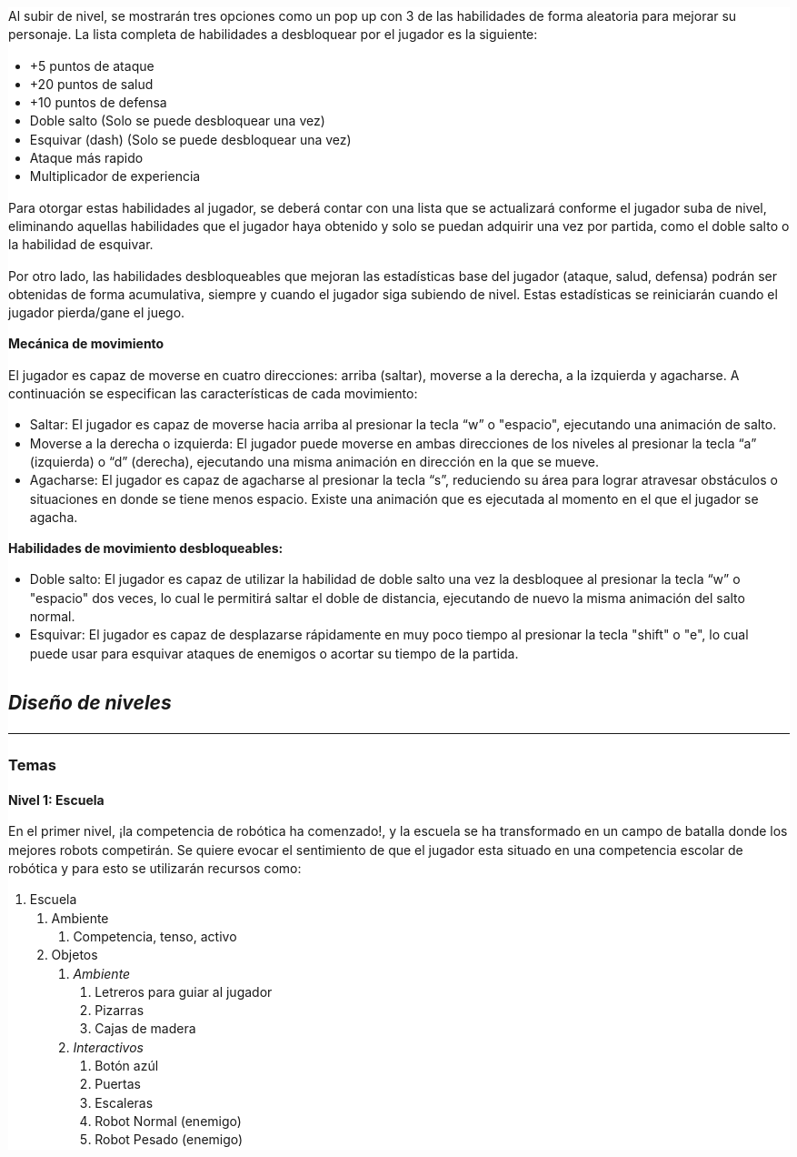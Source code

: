 Al subir de nivel, se mostrarán tres opciones como un pop up con 3 de las habilidades de forma aleatoria para mejorar su personaje. La lista completa de habilidades a desbloquear por el jugador es la siguiente:
- +5 puntos de ataque
- +20 puntos de salud
- +10 puntos de defensa
- Doble salto (Solo se puede desbloquear una vez)
- Esquivar (dash) (Solo se puede desbloquear una vez)
- Ataque más rapido
- Multiplicador de experiencia

Para otorgar estas habilidades al jugador, se deberá contar con una lista que se actualizará conforme el jugador suba de nivel, eliminando aquellas habilidades que el jugador haya obtenido y solo se puedan adquirir una vez por partida, como el doble salto o la habilidad de esquivar.

Por otro lado, las habilidades desbloqueables que mejoran las estadísticas base del jugador (ataque, salud, defensa) podrán ser obtenidas de forma acumulativa, siempre y cuando el jugador siga subiendo de nivel. Estas estadísticas se reiniciarán cuando el jugador pierda/gane el juego.

**Mecánica de movimiento**

El jugador es capaz de moverse en cuatro direcciones: arriba (saltar), moverse a la derecha, a la izquierda y agacharse. A continuación se especifican las características de cada movimiento:
- Saltar: El jugador es capaz de moverse hacia arriba al presionar la tecla “w” o "espacio", ejecutando una animación de salto.
- Moverse a la derecha o izquierda: El jugador puede moverse en ambas direcciones de los niveles al presionar la tecla “a” (izquierda) o “d” (derecha), ejecutando una misma animación en dirección en la que se mueve.
- Agacharse: El jugador es capaz de agacharse al presionar la tecla “s”, reduciendo su área para lograr atravesar obstáculos o situaciones en donde se tiene menos espacio. Existe una animación que es ejecutada al momento en el que el jugador se agacha.

**Habilidades de movimiento desbloqueables:**

- Doble salto: El jugador es capaz de utilizar la habilidad de doble salto una vez la desbloquee al presionar la tecla “w” o "espacio" dos veces, lo cual le permitirá saltar el doble de distancia, ejecutando de nuevo la misma animación del salto normal.
- Esquivar: El jugador es capaz de desplazarse rápidamente en muy poco tiempo al presionar la tecla "shift" o "e", lo cual puede usar para esquivar ataques de enemigos o acortar su tiempo de la partida.

## _Diseño de niveles_

---

### **Temas**

**Nivel 1: Escuela**

En el primer nivel, ¡la competencia de robótica ha comenzado!, y la escuela se ha transformado en un campo de batalla donde los mejores robots competirán. Se quiere evocar el sentimiento de que el jugador esta situado en una competencia escolar de robótica y para esto se utilizarán recursos como:

1. Escuela
    1. Ambiente
        1. Competencia, tenso, activo
    2. Objetos
        1. _Ambiente_
            1. Letreros para guiar al jugador
            2. Pizarras 
            3. Cajas de madera
        2. _Interactivos_
            1. Botón azúl
            2. Puertas
            3. Escaleras
            4. Robot Normal (enemigo)
            5. Robot Pesado (enemigo)